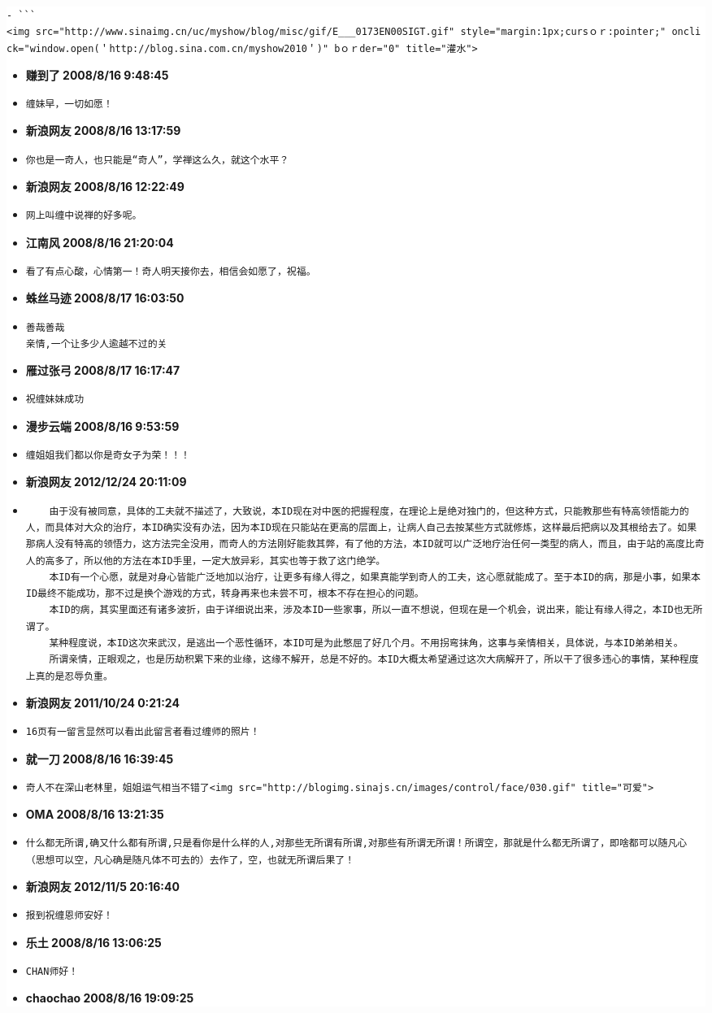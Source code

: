   ```
- ```
  <img src="http://www.sinaimg.cn/uc/myshow/blog/misc/gif/E___0173EN00SIGT.gif" style="margin:1px;cursｏｒ:pointer;" onclick="window.open(＇http://blog.sina.com.cn/myshow2010＇)" bｏｒder="0" title="灌水">
  ```
- **赚到了 2008/8/16 9:48:45**
- ```
  缠妹早，一切如愿！
  ```
- **新浪网友 2008/8/16 13:17:59**
- ```
  你也是一奇人，也只能是“奇人”，学禅这么久，就这个水平？
  ```
- **新浪网友 2008/8/16 12:22:49**
- ```
  网上叫缠中说禅的好多呢。
  ```
- **江南风 2008/8/16 21:20:04**
- ```
  看了有点心酸，心情第一！奇人明天接你去，相信会如愿了，祝福。
  ```
- **蛛丝马迹 2008/8/17 16:03:50**
- ```
  善哉善哉
  亲情,一个让多少人逾越不过的关
  ```
- **雁过张弓 2008/8/17 16:17:47**
- ```
  祝缠妹妹成功
  ```
- **漫步云端 2008/8/16 9:53:59**
- ```
  缠姐姐我们都以你是奇女子为荣！！！
  ```
- **新浪网友 2012/12/24 20:11:09**
- ```
      由于没有被同意，具体的工夫就不描述了，大致说，本ID现在对中医的把握程度，在理论上是绝对独门的，但这种方式，只能教那些有特高领悟能力的人，而具体对大众的治疗，本ID确实没有办法，因为本ID现在只能站在更高的层面上，让病人自己去按某些方式就修炼，这样最后把病以及其根给去了。如果那病人没有特高的领悟力，这方法完全没用，而奇人的方法刚好能救其弊，有了他的方法，本ID就可以广泛地疗治任何一类型的病人，而且，由于站的高度比奇人的高多了，所以他的方法在本ID手里，一定大放异彩，其实也等于救了这门绝学。
      本ID有一个心愿，就是对身心皆能广泛地加以治疗，让更多有缘人得之，如果真能学到奇人的工夫，这心愿就能成了。至于本ID的病，那是小事，如果本ID最终不能成功，那不过是换个游戏的方式，转身再来也未尝不可，根本不存在担心的问题。
      本ID的病，其实里面还有诸多波折，由于详细说出来，涉及本ID一些家事，所以一直不想说，但现在是一个机会，说出来，能让有缘人得之，本ID也无所谓了。
      某种程度说，本ID这次来武汉，是逃出一个恶性循环，本ID可是为此憋屈了好几个月。不用拐弯抹角，这事与亲情相关，具体说，与本ID弟弟相关。
      所谓亲情，正眼观之，也是历劫积累下来的业缘，这缘不解开，总是不好的。本ID大概太希望通过这次大病解开了，所以干了很多违心的事情，某种程度上真的是忍辱负重。
  ```
- **新浪网友 2011/10/24 0:21:24**
- ```
  16页有一留言显然可以看出此留言者看过缠师的照片！
  ```
- **就一刀 2008/8/16 16:39:45**
- ```
  奇人不在深山老林里，姐姐运气相当不错了<img src="http://blogimg.sinajs.cn/images/control/face/030.gif" title="可爱">
  ```
- **OMA 2008/8/16 13:21:35**
- ```
  什么都无所谓,确又什么都有所谓,只是看你是什么样的人,对那些无所谓有所谓,对那些有所谓无所谓！所谓空，那就是什么都无所谓了，即啥都可以随凡心（思想可以空，凡心确是随凡体不可去的）去作了，空，也就无所谓后果了！
  ```
- **新浪网友 2012/11/5 20:16:40**
- ```
  报到祝缠恩师安好！
  ```
- **乐土 2008/8/16 13:06:25**
- ```
  CHAN师好！
  ```
- **chaochao 2008/8/16 19:09:25**
  ```